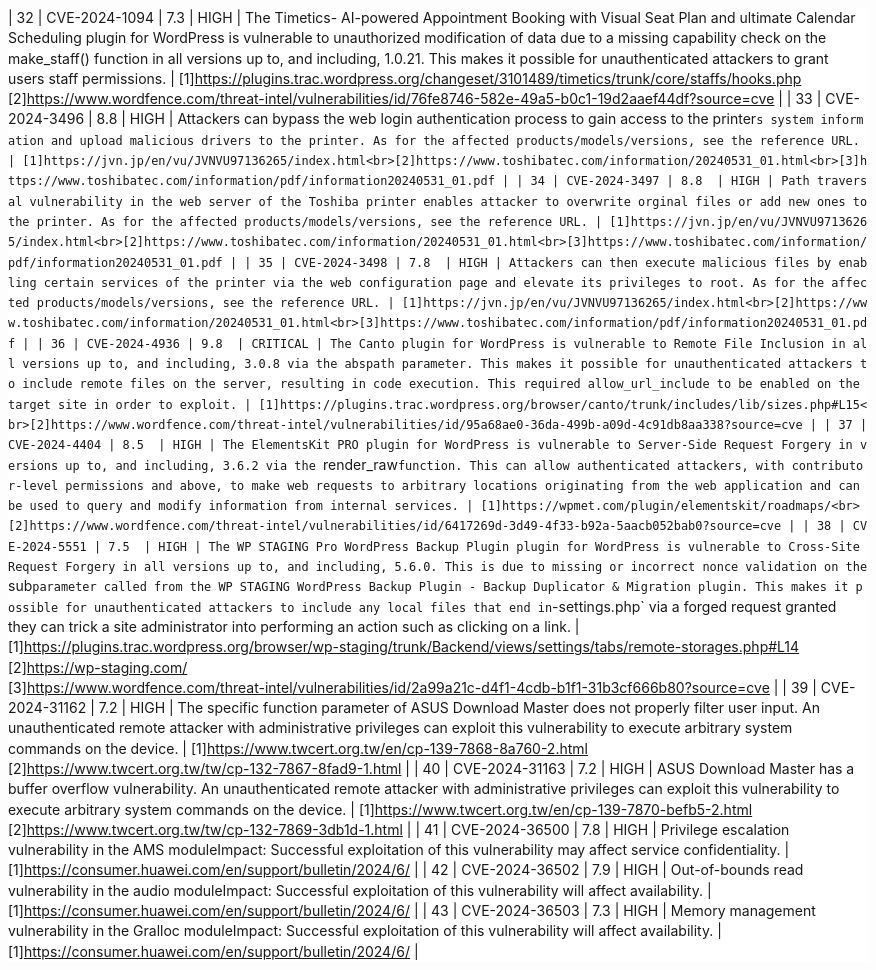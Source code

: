 | 32 | CVE-2024-1094 | 7.3  | HIGH | The Timetics- AI-powered Appointment Booking with Visual Seat Plan and ultimate Calendar Scheduling plugin for WordPress is vulnerable to unauthorized modification of data due to a missing capability check on the make_staff() function in all versions up to, and including, 1.0.21. This makes it possible for unauthenticated attackers to grant users staff permissions. | [1]https://plugins.trac.wordpress.org/changeset/3101489/timetics/trunk/core/staffs/hooks.php<br>[2]https://www.wordfence.com/threat-intel/vulnerabilities/id/76fe8746-582e-49a5-b0c1-19d2aaef44df?source=cve |
| 33 | CVE-2024-3496 | 8.8  | HIGH | Attackers can bypass the web login authentication process to gain access to the printer`s system information and upload malicious drivers to the printer. As for the affected products/models/versions, see the reference URL. | [1]https://jvn.jp/en/vu/JVNVU97136265/index.html<br>[2]https://www.toshibatec.com/information/20240531_01.html<br>[3]https://www.toshibatec.com/information/pdf/information20240531_01.pdf |
| 34 | CVE-2024-3497 | 8.8  | HIGH | Path traversal vulnerability in the web server of the Toshiba printer enables attacker to overwrite orginal files or add new ones to the printer. As for the affected products/models/versions, see the reference URL. | [1]https://jvn.jp/en/vu/JVNVU97136265/index.html<br>[2]https://www.toshibatec.com/information/20240531_01.html<br>[3]https://www.toshibatec.com/information/pdf/information20240531_01.pdf |
| 35 | CVE-2024-3498 | 7.8  | HIGH | Attackers can then execute malicious files by enabling certain services of the printer via the web configuration page and elevate its privileges to root. As for the affected products/models/versions, see the reference URL. | [1]https://jvn.jp/en/vu/JVNVU97136265/index.html<br>[2]https://www.toshibatec.com/information/20240531_01.html<br>[3]https://www.toshibatec.com/information/pdf/information20240531_01.pdf |
| 36 | CVE-2024-4936 | 9.8  | CRITICAL | The Canto plugin for WordPress is vulnerable to Remote File Inclusion in all versions up to, and including, 3.0.8 via the abspath parameter. This makes it possible for unauthenticated attackers to include remote files on the server, resulting in code execution. This required allow_url_include to be enabled on the target site in order to exploit. | [1]https://plugins.trac.wordpress.org/browser/canto/trunk/includes/lib/sizes.php#L15<br>[2]https://www.wordfence.com/threat-intel/vulnerabilities/id/95a68ae0-36da-499b-a09d-4c91db8aa338?source=cve |
| 37 | CVE-2024-4404 | 8.5  | HIGH | The ElementsKit PRO plugin for WordPress is vulnerable to Server-Side Request Forgery in versions up to, and including, 3.6.2 via the `render_raw` function. This can allow authenticated attackers, with contributor-level permissions and above, to make web requests to arbitrary locations originating from the web application and can be used to query and modify information from internal services. | [1]https://wpmet.com/plugin/elementskit/roadmaps/<br>[2]https://www.wordfence.com/threat-intel/vulnerabilities/id/6417269d-3d49-4f33-b92a-5aacb052bab0?source=cve |
| 38 | CVE-2024-5551 | 7.5  | HIGH | The WP STAGING Pro WordPress Backup Plugin plugin for WordPress is vulnerable to Cross-Site Request Forgery in all versions up to, and including, 5.6.0. This is due to missing or incorrect nonce validation on the `sub` parameter called from the WP STAGING WordPress Backup Plugin - Backup Duplicator & Migration plugin. This makes it possible for unauthenticated attackers to include any local files that end in `-settings.php` via a forged request granted they can trick a site administrator into performing an action such as clicking on a link. | [1]https://plugins.trac.wordpress.org/browser/wp-staging/trunk/Backend/views/settings/tabs/remote-storages.php#L14<br>[2]https://wp-staging.com/<br>[3]https://www.wordfence.com/threat-intel/vulnerabilities/id/2a99a21c-d4f1-4cdb-b1f1-31b3cf666b80?source=cve |
| 39 | CVE-2024-31162 | 7.2  | HIGH | The specific function parameter of ASUS Download Master does not properly filter user input. An unauthenticated remote attacker with administrative privileges can exploit this vulnerability to execute arbitrary system commands on the device. | [1]https://www.twcert.org.tw/en/cp-139-7868-8a760-2.html<br>[2]https://www.twcert.org.tw/tw/cp-132-7867-8fad9-1.html |
| 40 | CVE-2024-31163 | 7.2  | HIGH | ASUS Download Master has a buffer overflow vulnerability. An unauthenticated remote attacker with administrative privileges can exploit this vulnerability to execute arbitrary system commands on the device. | [1]https://www.twcert.org.tw/en/cp-139-7870-befb5-2.html<br>[2]https://www.twcert.org.tw/tw/cp-132-7869-3db1d-1.html |
| 41 | CVE-2024-36500 | 7.8  | HIGH | Privilege escalation vulnerability in the AMS moduleImpact: Successful exploitation of this vulnerability may affect service confidentiality. | [1]https://consumer.huawei.com/en/support/bulletin/2024/6/ |
| 42 | CVE-2024-36502 | 7.9  | HIGH | Out-of-bounds read vulnerability in the audio moduleImpact: Successful exploitation of this vulnerability will affect availability. | [1]https://consumer.huawei.com/en/support/bulletin/2024/6/ |
| 43 | CVE-2024-36503 | 7.3  | HIGH | Memory management vulnerability in the Gralloc moduleImpact: Successful exploitation of this vulnerability will affect availability. | [1]https://consumer.huawei.com/en/support/bulletin/2024/6/ |